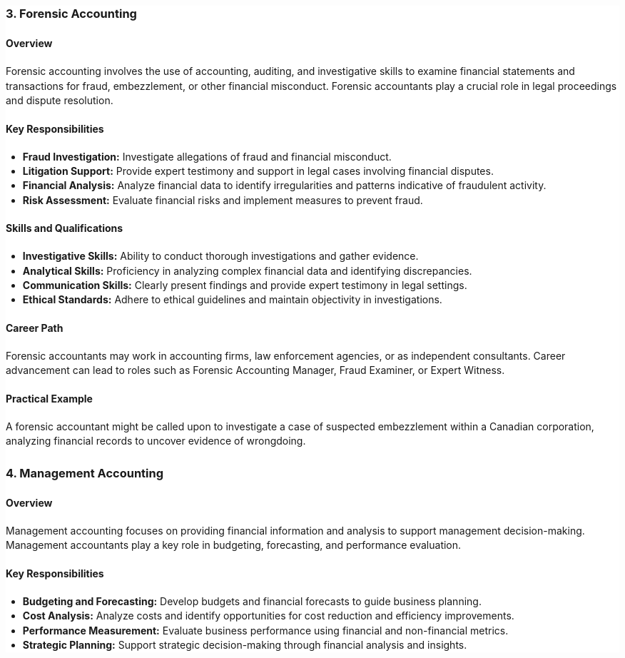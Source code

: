### 3. Forensic Accounting

#### Overview

Forensic accounting involves the use of accounting, auditing, and investigative skills to examine financial statements and transactions for fraud, embezzlement, or other financial misconduct. Forensic accountants play a crucial role in legal proceedings and dispute resolution.

#### Key Responsibilities

- **Fraud Investigation:** Investigate allegations of fraud and financial misconduct.
- **Litigation Support:** Provide expert testimony and support in legal cases involving financial disputes.
- **Financial Analysis:** Analyze financial data to identify irregularities and patterns indicative of fraudulent activity.
- **Risk Assessment:** Evaluate financial risks and implement measures to prevent fraud.

#### Skills and Qualifications

- **Investigative Skills:** Ability to conduct thorough investigations and gather evidence.
- **Analytical Skills:** Proficiency in analyzing complex financial data and identifying discrepancies.
- **Communication Skills:** Clearly present findings and provide expert testimony in legal settings.
- **Ethical Standards:** Adhere to ethical guidelines and maintain objectivity in investigations.

#### Career Path

Forensic accountants may work in accounting firms, law enforcement agencies, or as independent consultants. Career advancement can lead to roles such as Forensic Accounting Manager, Fraud Examiner, or Expert Witness.

#### Practical Example

A forensic accountant might be called upon to investigate a case of suspected embezzlement within a Canadian corporation, analyzing financial records to uncover evidence of wrongdoing.

### 4. Management Accounting

#### Overview

Management accounting focuses on providing financial information and analysis to support management decision-making. Management accountants play a key role in budgeting, forecasting, and performance evaluation.

#### Key Responsibilities

- **Budgeting and Forecasting:** Develop budgets and financial forecasts to guide business planning.
- **Cost Analysis:** Analyze costs and identify opportunities for cost reduction and efficiency improvements.
- **Performance Measurement:** Evaluate business performance using financial and non-financial metrics.
- **Strategic Planning:** Support strategic decision-making through financial analysis and insights.
